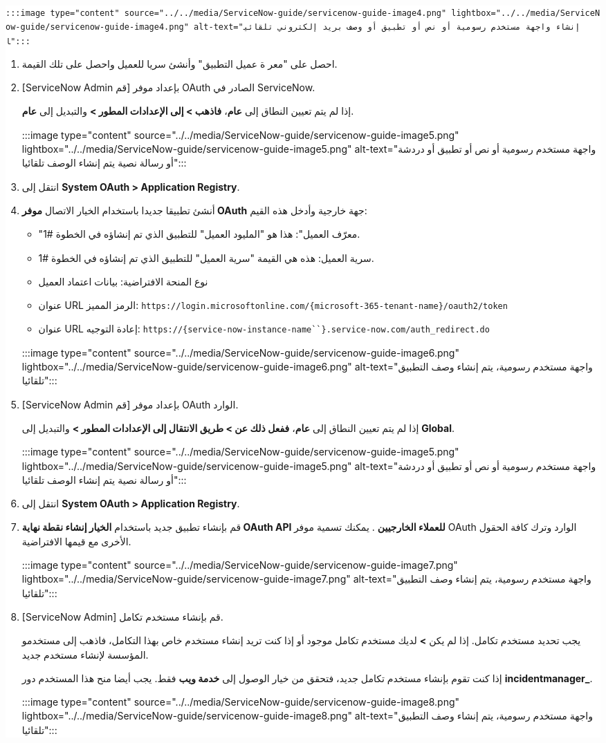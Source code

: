    :::image type="content" source="../../media/ServiceNow-guide/servicenow-guide-image4.png" lightbox="../../media/ServiceNow-guide/servicenow-guide-image4.png" alt-text="إنشاء واجهة مستخدم رسومية أو نص أو تطبيق أو وصف بريد إلكتروني تلقائيا":::

1. احصل على "معر ة عميل التطبيق" وأنشئ سريا للعميل واحصل على تلك القيمة.

1. \[ServiceNow Admin قم\] بإعداد موفر OAuth الصادر في ServiceNow.

    إذا لم يتم تعيين النطاق إلى **عام**، **فاذهب &gt; إلى الإعدادات المطور &gt;** والتبديل إلى **عام**.

    :::image type="content" source="../../media/ServiceNow-guide/servicenow-guide-image5.png" lightbox="../../media/ServiceNow-guide/servicenow-guide-image5.png" alt-text="واجهة مستخدم رسومية أو نص أو تطبيق أو دردشة أو رسالة نصية يتم إنشاء الوصف تلقائيا":::

1. انتقل إلى **System OAuth &gt; Application Registry**.

1. أنشئ تطبيقا جديدا باستخدام الخيار الاتصال **موفر OAuth** جهة خارجية وأدخل هذه القيم:

    - "معرّف العميل": هذا هو "المليود العميل" للتطبيق الذي تم إنشاؤه في الخطوة \#1.

    - سرية العميل: هذه هي القيمة "سرية العميل" للتطبيق الذي تم إنشاؤه في الخطوة \#1.

    - نوع المنحة الافتراضية: بيانات اعتماد العميل

    - عنوان URL الرمز المميز: `https://login.microsoftonline.com/{microsoft-365-tenant-name}/oauth2/token`

    - عنوان URL إعادة التوجيه: `https://{service-now-instance-name``}.service-now.com/auth_redirect.do`

    :::image type="content" source="../../media/ServiceNow-guide/servicenow-guide-image6.png" lightbox="../../media/ServiceNow-guide/servicenow-guide-image6.png" alt-text="واجهة مستخدم رسومية، يتم إنشاء وصف التطبيق تلقائيا":::

1. \[ServiceNow Admin قم\] بإعداد موفر OAuth الوارد.

    إذا لم يتم تعيين النطاق إلى **عام**، **ففعل ذلك عن &gt; طريق الانتقال إلى الإعدادات المطور &gt;** والتبديل إلى **Global**.

    :::image type="content" source="../../media/ServiceNow-guide/servicenow-guide-image5.png" lightbox="../../media/ServiceNow-guide/servicenow-guide-image5.png" alt-text="واجهة مستخدم رسومية أو نص أو تطبيق أو دردشة أو رسالة نصية يتم إنشاء الوصف تلقائيا":::

1. انتقل إلى **System OAuth &gt; Application Registry**.

1. قم بإنشاء تطبيق جديد باستخدام **الخيار إنشاء نقطة نهاية OAuth API للعملاء الخارجيين** . يمكنك تسمية موفر OAuth الوارد وترك كافة الحقول الأخرى مع قيمها الافتراضية.

    :::image type="content" source="../../media/ServiceNow-guide/servicenow-guide-image7.png" lightbox="../../media/ServiceNow-guide/servicenow-guide-image7.png" alt-text="واجهة مستخدم رسومية، يتم إنشاء وصف التطبيق تلقائيا":::

1. \[ServiceNow Admin\] قم بإنشاء مستخدم تكامل.

    يجب تحديد مستخدم تكامل. إذا لم يكن **&gt;** لديك مستخدم تكامل موجود أو إذا كنت تريد إنشاء مستخدم خاص بهذا التكامل، فاذهب إلى مستخدمو المؤسسة لإنشاء مستخدم جديد.

    إذا كنت تقوم بإنشاء مستخدم تكامل جديد، فتحقق من خيار الوصول إلى **خدمة ويب** فقط. يجب أيضا منح هذا المستخدم دور **incidentmanager\_**.

    :::image type="content" source="../../media/ServiceNow-guide/servicenow-guide-image8.png" lightbox="../../media/ServiceNow-guide/servicenow-guide-image8.png" alt-text="واجهة مستخدم رسومية، يتم إنشاء وصف التطبيق تلقائيا":::
